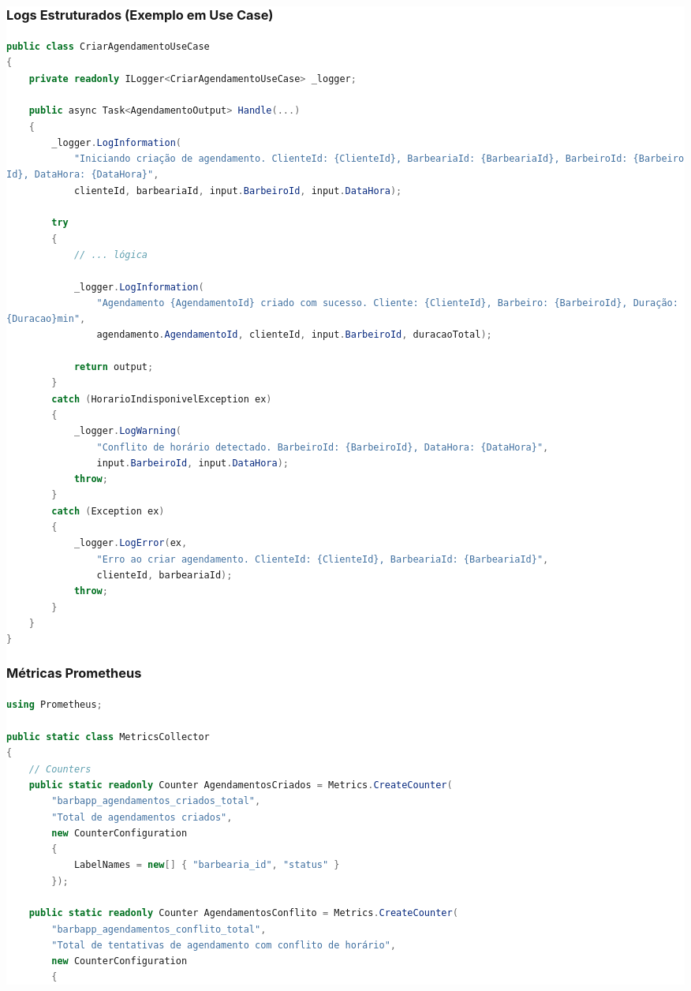 
### Logs Estruturados (Exemplo em Use Case)

```csharp
public class CriarAgendamentoUseCase
{
    private readonly ILogger<CriarAgendamentoUseCase> _logger;

    public async Task<AgendamentoOutput> Handle(...)
    {
        _logger.LogInformation(
            "Iniciando criação de agendamento. ClienteId: {ClienteId}, BarbeariaId: {BarbeariaId}, BarbeiroId: {BarbeiroId}, DataHora: {DataHora}",
            clienteId, barbeariaId, input.BarbeiroId, input.DataHora);

        try
        {
            // ... lógica

            _logger.LogInformation(
                "Agendamento {AgendamentoId} criado com sucesso. Cliente: {ClienteId}, Barbeiro: {BarbeiroId}, Duração: {Duracao}min",
                agendamento.AgendamentoId, clienteId, input.BarbeiroId, duracaoTotal);

            return output;
        }
        catch (HorarioIndisponivelException ex)
        {
            _logger.LogWarning(
                "Conflito de horário detectado. BarbeiroId: {BarbeiroId}, DataHora: {DataHora}",
                input.BarbeiroId, input.DataHora);
            throw;
        }
        catch (Exception ex)
        {
            _logger.LogError(ex,
                "Erro ao criar agendamento. ClienteId: {ClienteId}, BarbeariaId: {BarbeariaId}",
                clienteId, barbeariaId);
            throw;
        }
    }
}
```

### Métricas Prometheus

```csharp
using Prometheus;

public static class MetricsCollector
{
    // Counters
    public static readonly Counter AgendamentosCriados = Metrics.CreateCounter(
        "barbapp_agendamentos_criados_total",
        "Total de agendamentos criados",
        new CounterConfiguration
        {
            LabelNames = new[] { "barbearia_id", "status" }
        });

    public static readonly Counter AgendamentosConflito = Metrics.CreateCounter(
        "barbapp_agendamentos_conflito_total",
        "Total de tentativas de agendamento com conflito de horário",
        new CounterConfiguration
        {
```